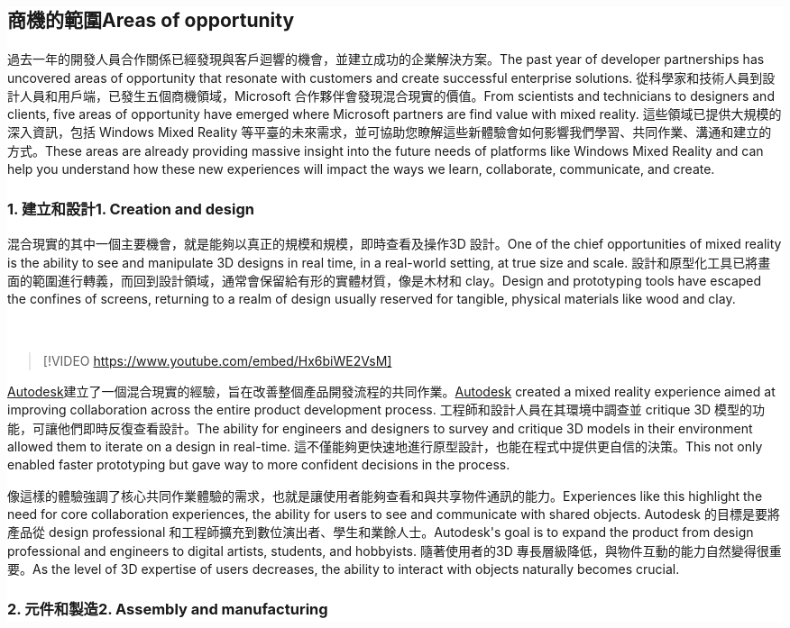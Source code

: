 ## <a name="areas-of-opportunity"></a><span data-ttu-id="c5c3e-190">商機的範圍</span><span class="sxs-lookup"><span data-stu-id="c5c3e-190">Areas of opportunity</span></span>

<span data-ttu-id="c5c3e-191">過去一年的開發人員合作關係已經發現與客戶迴響的機會，並建立成功的企業解決方案。</span><span class="sxs-lookup"><span data-stu-id="c5c3e-191">The past year of developer partnerships has uncovered areas of opportunity that resonate with customers and create successful enterprise solutions.</span></span> <span data-ttu-id="c5c3e-192">從科學家和技術人員到設計人員和用戶端，已發生五個商機領域，Microsoft 合作夥伴會發現混合現實的價值。</span><span class="sxs-lookup"><span data-stu-id="c5c3e-192">From scientists and technicians to designers and clients, five areas of opportunity have emerged where Microsoft partners are find value with mixed reality.</span></span> <span data-ttu-id="c5c3e-193">這些領域已提供大規模的深入資訊，包括 Windows Mixed Reality 等平臺的未來需求，並可協助您瞭解這些新體驗會如何影響我們學習、共同作業、溝通和建立的方式。</span><span class="sxs-lookup"><span data-stu-id="c5c3e-193">These areas are already providing massive insight into the future needs of platforms like Windows Mixed Reality and can help you understand how these new experiences will impact the ways we learn, collaborate, communicate, and create.</span></span>

### <a name="1-creation-and-design"></a><span data-ttu-id="c5c3e-194">1. 建立和設計</span><span class="sxs-lookup"><span data-stu-id="c5c3e-194">1. Creation and design</span></span>

<span data-ttu-id="c5c3e-195">混合現實的其中一個主要機會，就是能夠以真正的規模和規模，即時查看及操作3D 設計。</span><span class="sxs-lookup"><span data-stu-id="c5c3e-195">One of the chief opportunities of mixed reality is the ability to see and manipulate 3D designs in real time, in a real-world setting, at true size and scale.</span></span> <span data-ttu-id="c5c3e-196">設計和原型化工具已將畫面的範圍進行轉義，而回到設計領域，通常會保留給有形的實體材質，像是木材和 clay。</span><span class="sxs-lookup"><span data-stu-id="c5c3e-196">Design and prototyping tools have escaped the confines of screens, returning to a realm of design usually reserved for tangible, physical materials like wood and clay.</span></span>

<br>

>[!VIDEO https://www.youtube.com/embed/Hx6biWE2VsM]

<span data-ttu-id="c5c3e-197">[Autodesk](https://www.youtube.com/watch?v=Hx6biWE2VsM)建立了一個混合現實的經驗，旨在改善整個產品開發流程的共同作業。</span><span class="sxs-lookup"><span data-stu-id="c5c3e-197">[Autodesk](https://www.youtube.com/watch?v=Hx6biWE2VsM) created a mixed reality experience aimed at improving collaboration across the entire product development process.</span></span> <span data-ttu-id="c5c3e-198">工程師和設計人員在其環境中調查並 critique 3D 模型的功能，可讓他們即時反復查看設計。</span><span class="sxs-lookup"><span data-stu-id="c5c3e-198">The ability for engineers and designers to survey and critique 3D models in their environment allowed them to iterate on a design in real-time.</span></span> <span data-ttu-id="c5c3e-199">這不僅能夠更快速地進行原型設計，也能在程式中提供更自信的決策。</span><span class="sxs-lookup"><span data-stu-id="c5c3e-199">This not only enabled faster prototyping but gave way to more confident decisions in the process.</span></span>

<span data-ttu-id="c5c3e-200">像這樣的體驗強調了核心共同作業體驗的需求，也就是讓使用者能夠查看和與共享物件通訊的能力。</span><span class="sxs-lookup"><span data-stu-id="c5c3e-200">Experiences like this highlight the need for core collaboration experiences, the ability for users to see and communicate with shared objects.</span></span> <span data-ttu-id="c5c3e-201">Autodesk 的目標是要將產品從 design professional 和工程師擴充到數位演出者、學生和業餘人士。</span><span class="sxs-lookup"><span data-stu-id="c5c3e-201">Autodesk's goal is to expand the product from design professional and engineers to digital artists, students, and hobbyists.</span></span> <span data-ttu-id="c5c3e-202">隨著使用者的3D 專長層級降低，與物件互動的能力自然變得很重要。</span><span class="sxs-lookup"><span data-stu-id="c5c3e-202">As the level of 3D expertise of users decreases, the ability to interact with objects naturally becomes crucial.</span></span>

### <a name="2-assembly-and-manufacturing"></a><span data-ttu-id="c5c3e-203">2. 元件和製造</span><span class="sxs-lookup"><span data-stu-id="c5c3e-203">2. Assembly and manufacturing</span></span>
